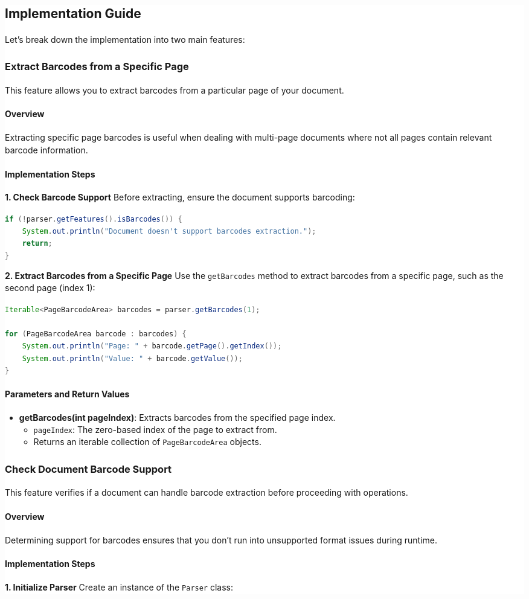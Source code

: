 ## Implementation Guide
Let’s break down the implementation into two main features:

### Extract Barcodes from a Specific Page
This feature allows you to extract barcodes from a particular page of your document.

#### Overview
Extracting specific page barcodes is useful when dealing with multi-page documents where not all pages contain relevant barcode information.

#### Implementation Steps

**1. Check Barcode Support**
Before extracting, ensure the document supports barcoding:

```java
if (!parser.getFeatures().isBarcodes()) {
    System.out.println("Document doesn't support barcodes extraction.");
    return;
}
```

**2. Extract Barcodes from a Specific Page**
Use the `getBarcodes` method to extract barcodes from a specific page, such as the second page (index 1):

```java
Iterable<PageBarcodeArea> barcodes = parser.getBarcodes(1);

for (PageBarcodeArea barcode : barcodes) {
    System.out.println("Page: " + barcode.getPage().getIndex());
    System.out.println("Value: " + barcode.getValue());
}
```

#### Parameters and Return Values
- **getBarcodes(int pageIndex)**: Extracts barcodes from the specified page index.
  - `pageIndex`: The zero-based index of the page to extract from.
  - Returns an iterable collection of `PageBarcodeArea` objects.

### Check Document Barcode Support
This feature verifies if a document can handle barcode extraction before proceeding with operations.

#### Overview
Determining support for barcodes ensures that you don’t run into unsupported format issues during runtime.

#### Implementation Steps

**1. Initialize Parser**
Create an instance of the `Parser` class:
